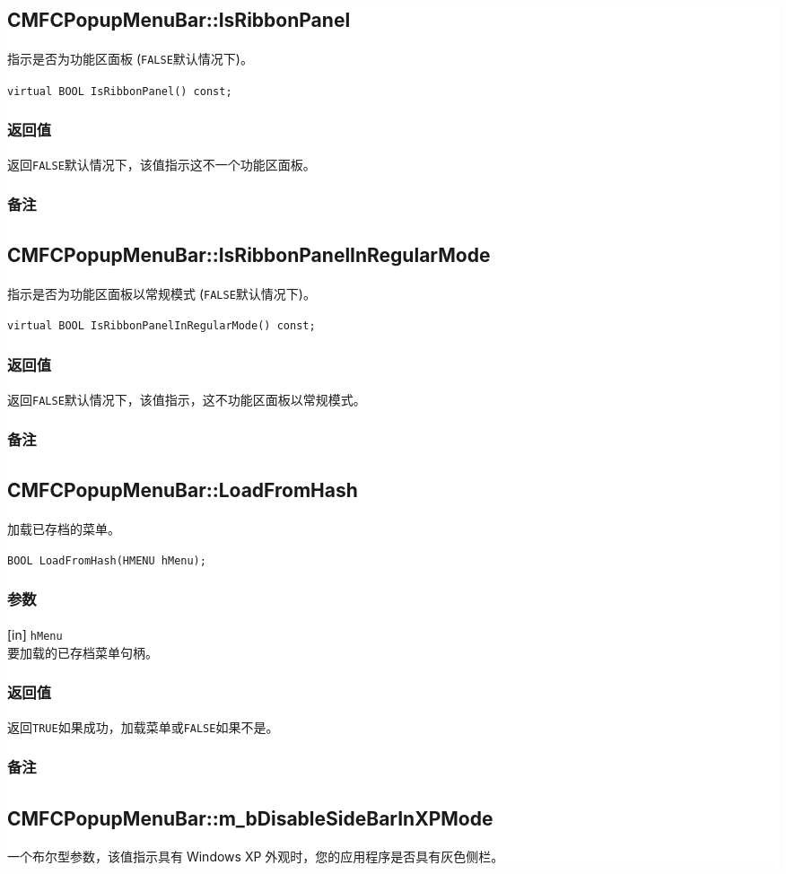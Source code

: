 ##  <a name="a-nameisribbonpanela--cmfcpopupmenubarisribbonpanel"></a><a name="isribbonpanel"></a>CMFCPopupMenuBar::IsRibbonPanel  
 指示是否为功能区面板 (`FALSE`默认情况下)。  
  
```  
virtual BOOL IsRibbonPanel() const;  
```  
  
### <a name="return-value"></a>返回值  
 返回`FALSE`默认情况下，该值指示这不一个功能区面板。  
  
### <a name="remarks"></a>备注  
  
##  <a name="a-nameisribbonpanelinregularmodea--cmfcpopupmenubarisribbonpanelinregularmode"></a><a name="isribbonpanelinregularmode"></a>CMFCPopupMenuBar::IsRibbonPanelInRegularMode  
 指示是否为功能区面板以常规模式 (`FALSE`默认情况下)。  
  
```  
virtual BOOL IsRibbonPanelInRegularMode() const;  
```  
  
### <a name="return-value"></a>返回值  
 返回`FALSE`默认情况下，该值指示，这不功能区面板以常规模式。  
  
### <a name="remarks"></a>备注  
  
##  <a name="a-nameloadfromhasha--cmfcpopupmenubarloadfromhash"></a><a name="loadfromhash"></a>CMFCPopupMenuBar::LoadFromHash  
 加载已存档的菜单。  
  
```  
BOOL LoadFromHash(HMENU hMenu);
```  
  
### <a name="parameters"></a>参数  
 [in] `hMenu`  
 要加载的已存档菜单句柄。  
  
### <a name="return-value"></a>返回值  
 返回`TRUE`如果成功，加载菜单或`FALSE`如果不是。  
  
### <a name="remarks"></a>备注  
  
##  <a name="a-namembdisablesidebarinxpmodea--cmfcpopupmenubarmbdisablesidebarinxpmode"></a><a name="m_bdisablesidebarinxpmode"></a>CMFCPopupMenuBar::m_bDisableSideBarInXPMode  
 一个布尔型参数，该值指示具有 Windows XP 外观时，您的应用程序是否具有灰色侧栏。  
  